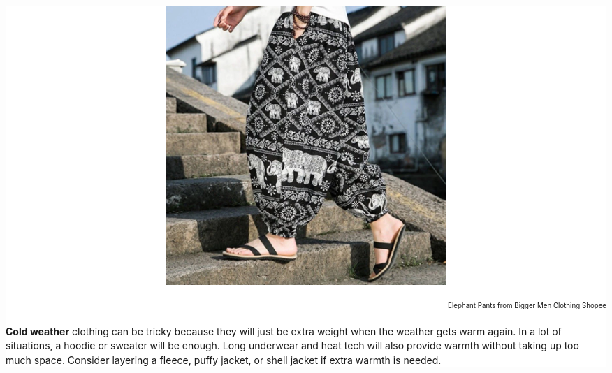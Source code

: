 <p style="text-align:center"><img src="/assets/images/elephant-pants.png" width=400/></p>
<p style="text-align:right"><sub><sup>Elephant Pants from Bigger Men Clothing Shopee</sup></sub></p>

**Cold weather** clothing can be tricky because they will just be extra weight when the weather gets warm again. In a lot of situations, a hoodie or sweater will be enough. Long underwear and heat tech will also provide warmth without taking up too much space. Consider layering a fleece, puffy jacket, or shell jacket if extra warmth is needed.
